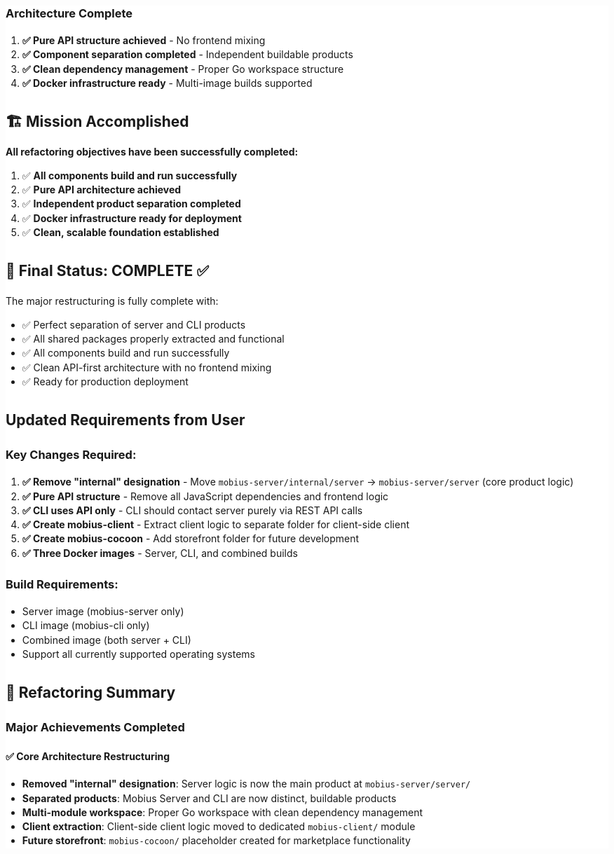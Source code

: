 ### Architecture Complete
1. **✅ Pure API structure achieved** - No frontend mixing
2. **✅ Component separation completed** - Independent buildable products
3. **✅ Clean dependency management** - Proper Go workspace structure
4. **✅ Docker infrastructure ready** - Multi-image builds supported

## 🏗️ Mission Accomplished

**All refactoring objectives have been successfully completed:**

1. ✅ **All components build and run successfully**  
2. ✅ **Pure API architecture achieved**
3. ✅ **Independent product separation completed**
4. ✅ **Docker infrastructure ready for deployment**
5. ✅ **Clean, scalable foundation established**

## 📁 Final Status: COMPLETE ✅

The major restructuring is fully complete with:
- ✅ Perfect separation of server and CLI products
- ✅ All shared packages properly extracted and functional
- ✅ All components build and run successfully  
- ✅ Clean API-first architecture with no frontend mixing
- ✅ Ready for production deployment

## Updated Requirements from User

### Key Changes Required:
1. **✅ Remove "internal" designation** - Move `mobius-server/internal/server` → `mobius-server/server` (core product logic)
2. **✅ Pure API structure** - Remove all JavaScript dependencies and frontend logic
3. **✅ CLI uses API only** - CLI should contact server purely via REST API calls
4. **✅ Create mobius-client** - Extract client logic to separate folder for client-side client
5. **✅ Create mobius-cocoon** - Add storefront folder for future development
6. **✅ Three Docker images** - Server, CLI, and combined builds

### Build Requirements:
- Server image (mobius-server only)
- CLI image (mobius-cli only) 
- Combined image (both server + CLI)
- Support all currently supported operating systems

## 🎉 Refactoring Summary

### Major Achievements Completed

#### ✅ **Core Architecture Restructuring**
- **Removed "internal" designation**: Server logic is now the main product at `mobius-server/server/`
- **Separated products**: Mobius Server and CLI are now distinct, buildable products
- **Multi-module workspace**: Proper Go workspace with clean dependency management
- **Client extraction**: Client-side client logic moved to dedicated `mobius-client/` module
- **Future storefront**: `mobius-cocoon/` placeholder created for marketplace functionality
